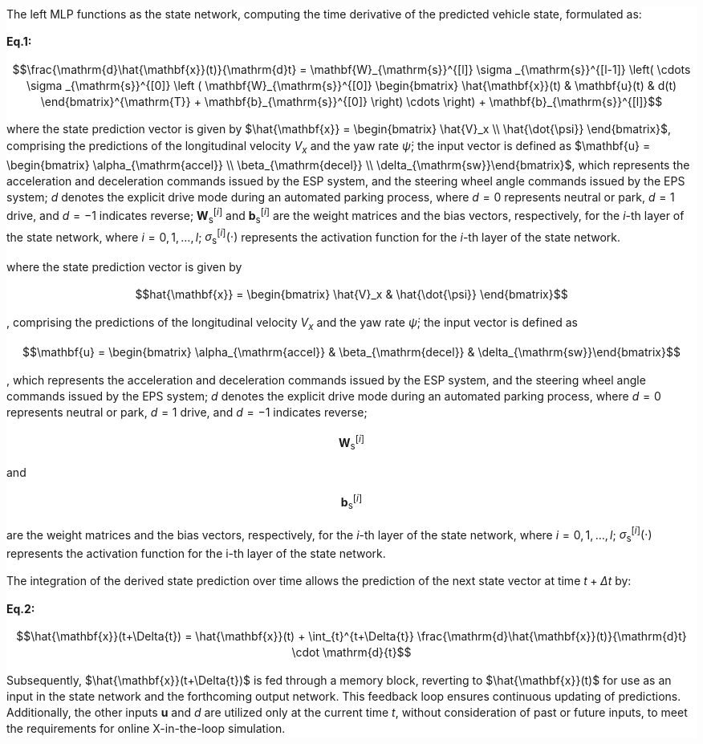The left MLP functions as the state network, computing the time derivative of the predicted vehicle state, formulated as:

**Eq.1:**
```math
\frac{\mathrm{d}\hat{\mathbf{x}}(t)}{\mathrm{d}t} = \mathbf{W}_{\mathrm{s}}^{[l]} \sigma _{\mathrm{s}}^{[l-1]} \left( \cdots \sigma _{\mathrm{s}}^{[0]} \left ( \mathbf{W}_{\mathrm{s}}^{[0]} \begin{bmatrix} \hat{\mathbf{x}}(t) & \mathbf{u}(t) & d(t) \end{bmatrix}^{\mathrm{T}} + \mathbf{b}_{\mathrm{s}}^{[0]} \right) \cdots \right) + \mathbf{b}_{\mathrm{s}}^{[l]}
```

where the state prediction vector is given by $`\hat{\mathbf{x}} = \begin{bmatrix} \hat{V}_x \\ \hat{\dot{\psi}} \end{bmatrix}`$, comprising the predictions of the longitudinal velocity $`V_x`$ and the yaw rate $`\dot{\psi}`$; the input vector is defined as $`\mathbf{u} = \begin{bmatrix} \alpha_{\mathrm{accel}} \\ \beta_{\mathrm{decel}} \\ \delta_{\mathrm{sw}}\end{bmatrix}`$, which represents the acceleration and deceleration commands issued by the ESP system, and the steering wheel angle commands issued by the EPS system; $`d`$ denotes the explicit drive mode during an automated parking process, where $`d=0`$ represents neutral or park, $`d=1`$ drive, and $`d=-1`$ indicates reverse; $`\mathbf{W}_{\mathrm{s}}^{[i]}`$ and $`\mathbf{b}_{\mathrm{s}}^{[i]}`$ are the weight matrices and the bias vectors, respectively, for the $`i`$-th layer of the state network, where $`i=0,1,\dots,l`$; $`\sigma_{\mathrm{s}}^{[i]}(\cdot)`$ represents the activation function for the $`i`$-th layer of the state network.


where the state prediction vector is given by 
```math
hat{\mathbf{x}} = \begin{bmatrix} \hat{V}_x & \hat{\dot{\psi}} \end{bmatrix}
```
, comprising the predictions of the longitudinal velocity $V_x$ and the yaw rate $\dot{\psi}$; the input vector is defined as 
```math
\mathbf{u} = \begin{bmatrix} \alpha_{\mathrm{accel}} & \beta_{\mathrm{decel}} & \delta_{\mathrm{sw}}\end{bmatrix}
```
, which represents the acceleration and deceleration commands issued by the ESP system, and the steering wheel angle commands issued by the EPS system; $d$ denotes the explicit drive mode during an automated parking process, where $d=0$ represents neutral or park, $d=1$ drive, and $d=-1$ indicates reverse; 
```math
\mathbf{W}_{\mathrm{s}}^{[i]}
```
and
```math
\mathbf{b}_{\mathrm{s}}^{[i]}
```
are the weight matrices and the bias vectors, respectively, for the $i$-th layer of the state network, where $i=0,1,\dots,l$; $\sigma _{\mathrm{s}}^{[i]}(\cdot)$ represents the activation function for the i-th layer of the state network.

The integration of the derived state prediction over time allows the prediction of the next state vector at time $t+\Delta{t}$ by:

**Eq.2:**
```math
\hat{\mathbf{x}}(t+\Delta{t}) = \hat{\mathbf{x}}(t) + \int_{t}^{t+\Delta{t}} \frac{\mathrm{d}\hat{\mathbf{x}}(t)}{\mathrm{d}t} \cdot \mathrm{d}{t}
```
Subsequently, $\hat{\mathbf{x}}(t+\Delta{t})$  is fed through a memory block, reverting to $\hat{\mathbf{x}}(t)$ for use as an input in the state network and the forthcoming output network. This feedback loop ensures continuous updating of predictions. Additionally, the other inputs $\mathbf{u}$ and $d$ are utilized only at the current time $t$, without consideration of past or future inputs, to meet the requirements for online X-in-the-loop simulation.
